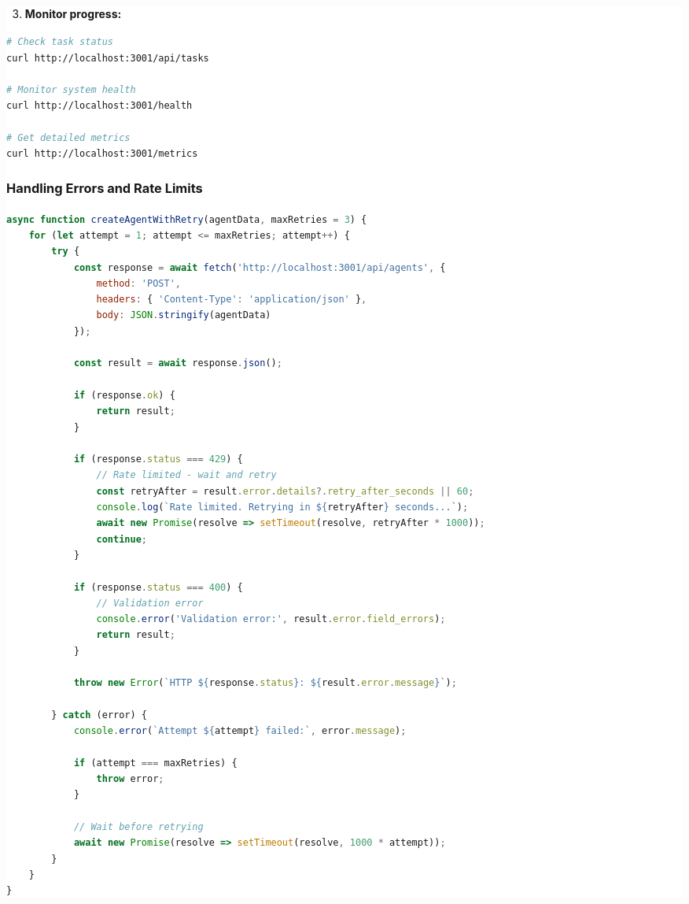 3. **Monitor progress:**
```bash
# Check task status
curl http://localhost:3001/api/tasks

# Monitor system health
curl http://localhost:3001/health

# Get detailed metrics
curl http://localhost:3001/metrics
```

### Handling Errors and Rate Limits

```javascript
async function createAgentWithRetry(agentData, maxRetries = 3) {
    for (let attempt = 1; attempt <= maxRetries; attempt++) {
        try {
            const response = await fetch('http://localhost:3001/api/agents', {
                method: 'POST',
                headers: { 'Content-Type': 'application/json' },
                body: JSON.stringify(agentData)
            });

            const result = await response.json();

            if (response.ok) {
                return result;
            }

            if (response.status === 429) {
                // Rate limited - wait and retry
                const retryAfter = result.error.details?.retry_after_seconds || 60;
                console.log(`Rate limited. Retrying in ${retryAfter} seconds...`);
                await new Promise(resolve => setTimeout(resolve, retryAfter * 1000));
                continue;
            }

            if (response.status === 400) {
                // Validation error
                console.error('Validation error:', result.error.field_errors);
                return result;
            }

            throw new Error(`HTTP ${response.status}: ${result.error.message}`);

        } catch (error) {
            console.error(`Attempt ${attempt} failed:`, error.message);

            if (attempt === maxRetries) {
                throw error;
            }

            // Wait before retrying
            await new Promise(resolve => setTimeout(resolve, 1000 * attempt));
        }
    }
}
```
